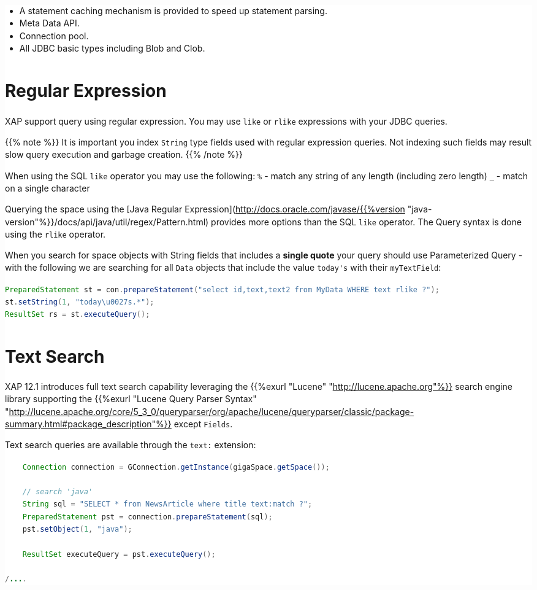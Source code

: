 - A statement caching mechanism is provided to speed up statement parsing.
- Meta Data API.
- Connection pool.
- All JDBC basic types including Blob and Clob.

# Regular Expression

XAP support query using regular expression. You may use `like` or `rlike` expressions with your JDBC queries.

{{% note %}}
It is important you index `String` type fields used with regular expression queries. Not indexing such fields may result slow query execution and garbage creation.
{{% /note %}}

When using the SQL `like` operator you may use the following:
`%` - match any string of any length (including zero length)
`_` - match on a single character

Querying the space using the [Java Regular Expression](http://docs.oracle.com/javase/{{%version "java-version"%}}/docs/api/java/util/regex/Pattern.html) provides more options than the SQL `like` operator. The Query syntax is done using the `rlike` operator.

When you search for space objects with String fields that includes a **single quote** your query should use Parameterized Query - with the following we are searching for all `Data` objects that include the value `today's` with their `myTextField`:


```java
PreparedStatement st = con.prepareStatement("select id,text,text2 from MyData WHERE text rlike ?");
st.setString(1, "today\u0027s.*");
ResultSet rs = st.executeQuery();
```

# Text Search

XAP 12.1 introduces full text search capability leveraging the {{%exurl "Lucene" "http://lucene.apache.org"%}} search engine library supporting the {{%exurl "Lucene Query Parser Syntax" "http://lucene.apache.org/core/5_3_0/queryparser/org/apache/lucene/queryparser/classic/package-summary.html#package_description"%}} except `Fields`.
 
Text search queries are available through the `text:` extension:
 
```java
	Connection connection = GConnection.getInstance(gigaSpace.getSpace());

	// search 'java'
	String sql = "SELECT * from NewsArticle where title text:match ?";
	PreparedStatement pst = connection.prepareStatement(sql);
	pst.setObject(1, "java");
        
	ResultSet executeQuery = pst.executeQuery();
        
/....        
```        
